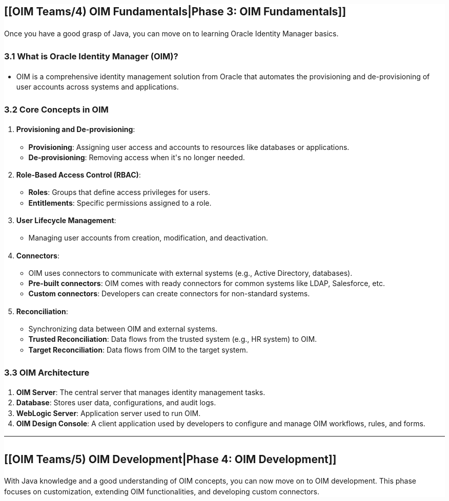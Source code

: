 
## **[[OIM Teams/4) OIM Fundamentals\|Phase 3: OIM Fundamentals]]**

Once you have a good grasp of Java, you can move on to learning Oracle Identity Manager basics.

### **3.1 What is Oracle Identity Manager (OIM)?**

-   OIM is a comprehensive identity management solution from Oracle that automates the provisioning and de-provisioning of user accounts across systems and applications.

### **3.2 Core Concepts in OIM**

1. **Provisioning and De-provisioning**:

    - **Provisioning**: Assigning user access and accounts to resources like databases or applications.
    - **De-provisioning**: Removing access when it's no longer needed.

2. **Role-Based Access Control (RBAC)**:

    - **Roles**: Groups that define access privileges for users.
    - **Entitlements**: Specific permissions assigned to a role.

3. **User Lifecycle Management**:

    - Managing user accounts from creation, modification, and deactivation.

4. **Connectors**:

    - OIM uses connectors to communicate with external systems (e.g., Active Directory, databases).
    - **Pre-built connectors**: OIM comes with ready connectors for common systems like LDAP, Salesforce, etc.
    - **Custom connectors**: Developers can create connectors for non-standard systems.

5. **Reconciliation**:
    - Synchronizing data between OIM and external systems.
    - **Trusted Reconciliation**: Data flows from the trusted system (e.g., HR system) to OIM.
    - **Target Reconciliation**: Data flows from OIM to the target system.

### **3.3 OIM Architecture**

1. **OIM Server**: The central server that manages identity management tasks.
2. **Database**: Stores user data, configurations, and audit logs.
3. **WebLogic Server**: Application server used to run OIM.
4. **OIM Design Console**: A client application used by developers to configure and manage OIM workflows, rules, and forms.

---

## **[[OIM Teams/5) OIM Development\|Phase 4: OIM Development]]**

With Java knowledge and a good understanding of OIM concepts, you can now move on to OIM development. This phase focuses on customization, extending OIM functionalities, and developing custom connectors.
